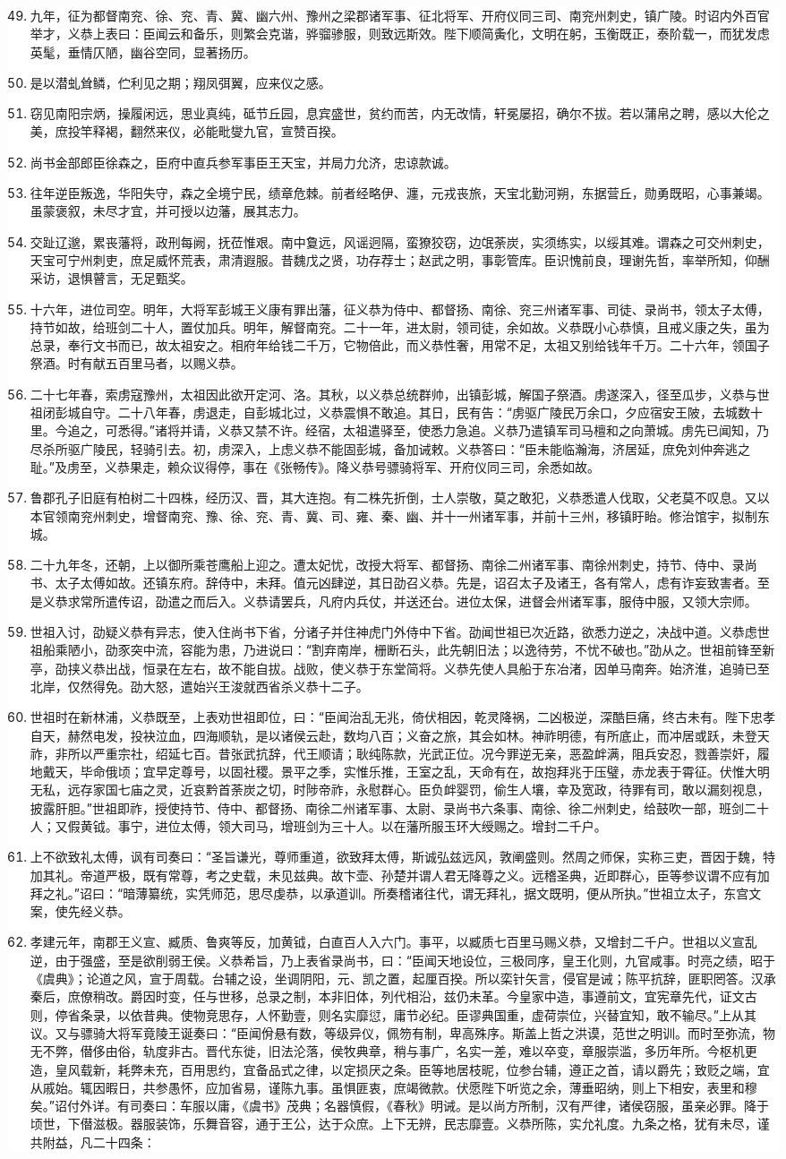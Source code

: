 49. <span id="武三王-49"></span>
九年，征为都督南兖、徐、兖、青、冀、幽六州、豫州之梁郡诸军事、征北将军、开府仪同三司、南兖州刺史，镇广陵。时诏内外百官举才，义恭上表曰：臣闻云和备乐，则繁会克谐，骅骝骖服，则致远斯效。陛下顺简夤化，文明在躬，玉衡既正，泰阶载一，而犹发虑英髦，垂情仄陋，幽谷空同，显著扬历。

50. <span id="武三王-50"></span>
是以潜虬耸鳞，伫利见之期；翔凤弭翼，应来仪之感。

51. <span id="武三王-51"></span>
窃见南阳宗炳，操履闲远，思业真纯，砥节丘园，息宾盛世，贫约而苦，内无改情，轩冕屡招，确尔不拔。若以蒲帛之聘，感以大伦之美，庶投竿释褐，翻然来仪，必能毗燮九官，宣赞百揆。

52. <span id="武三王-52"></span>
尚书金部郎臣徐森之，臣府中直兵参军事臣王天宝，并局力允济，忠谅款诚。

53. <span id="武三王-53"></span>
往年逆臣叛逸，华阳失守，森之全境宁民，绩章危棘。前者经略伊、瀍，元戎丧旅，天宝北勤河朔，东据营丘，勋勇既昭，心事兼竭。虽蒙褒叙，未尽才宜，并可授以边藩，展其志力。

54. <span id="武三王-54"></span>
交趾辽邈，累丧藩将，政刑每阙，抚莅惟艰。南中敻远，风谣迥隔，蛮獠狡窃，边氓荼炭，实须练实，以绥其难。谓森之可交州刺史，天宝可宁州刺吏，庶足威怀荒表，肃清遐服。昔魏戊之贤，功存荐士；赵武之明，事彰管库。臣识愧前良，理谢先哲，率举所知，仰酬采访，退惧瞽言，无足甄奖。

55. <span id="武三王-55"></span>
十六年，进位司空。明年，大将军彭城王义康有罪出藩，征义恭为侍中、都督扬、南徐、兖三州诸军事、司徒、录尚书，领太子太傅，持节如故，给班剑二十人，置仗加兵。明年，解督南兖。二十一年，进太尉，领司徒，余如故。义恭既小心恭慎，且戒义康之失，虽为总录，奉行文书而已，故太祖安之。相府年给钱二千万，它物倍此，而义恭性奢，用常不足，太祖又别给钱年千万。二十六年，领国子祭酒。时有献五百里马者，以赐义恭。

56. <span id="武三王-56"></span>
二十七年春，索虏寇豫州，太祖因此欲开定河、洛。其秋，以义恭总统群帅，出镇彭城，解国子祭酒。虏遂深入，径至瓜步，义恭与世祖闭彭城自守。二十八年春，虏退走，自彭城北过，义恭震惧不敢追。其日，民有告：“虏驱广陵民万余口，夕应宿安王陂，去城数十里。今追之，可悉得。”诸将并请，义恭又禁不许。经宿，太祖遣驿至，使悉力急追。义恭乃遣镇军司马檀和之向萧城。虏先已闻知，乃尽杀所驱广陵民，轻骑引去。初，虏深入，上虑义恭不能固彭城，备加诫敕。义恭答曰：“臣未能临瀚海，济居延，庶免刘仲奔逃之耻。”及虏至，义恭果走，赖众议得停，事在《张畅传》。降义恭号骠骑将军、开府仪同三司，余悉如故。

57. <span id="武三王-57"></span>
鲁郡孔子旧庭有柏树二十四株，经历汉、晋，其大连抱。有二株先折倒，士人崇敬，莫之敢犯，义恭悉遣人伐取，父老莫不叹息。又以本官领南兖州刺史，增督南兖、豫、徐、兖、青、冀、司、雍、秦、幽、并十一州诸军事，并前十三州，移镇盱眙。修治馆宇，拟制东城。

58. <span id="武三王-58"></span>
二十九年冬，还朝，上以御所乘苍鹰船上迎之。遭太妃忧，改授大将军、都督扬、南徐二州诸军事、南徐州刺史，持节、侍中、录尚书、太子太傅如故。还镇东府。辞侍中，未拜。值元凶肆逆，其日劭召义恭。先是，诏召太子及诸王，各有常人，虑有诈妄致害者。至是义恭求常所遣传诏，劭遣之而后入。义恭请罢兵，凡府内兵仗，并送还台。进位太保，进督会州诸军事，服侍中服，又领大宗师。

59. <span id="武三王-59"></span>
世祖入讨，劭疑义恭有异志，使入住尚书下省，分诸子并住神虎门外侍中下省。劭闻世祖已次近路，欲悉力逆之，决战中道。义恭虑世祖船乘陋小，劭豕突中流，容能为患，乃进说曰：“割弃南岸，栅断石头，此先朝旧法；以逸待劳，不忧不破也。”劭从之。世祖前锋至新亭，劭挟义恭出战，恒录在左右，故不能自拔。战败，使义恭于东堂简将。义恭先使人具船于东冶渚，因单马南奔。始济淮，追骑已至北岸，仅然得免。劭大怒，遣始兴王浚就西省杀义恭十二子。

60. <span id="武三王-60"></span>
世祖时在新林浦，义恭既至，上表劝世祖即位，曰：“臣闻治乱无兆，倚伏相因，乾灵降祸，二凶极逆，深酷巨痛，终古未有。陛下忠孝自天，赫然电发，投袂泣血，四海顺轨，是以诸侯云赴，数均八百；义奋之旅，其会如林。神祚明德，有所底止，而冲居或跃，未登天祚，非所以严重宗社，绍延七百。昔张武抗辞，代王顺请；耿纯陈款，光武正位。况今罪逆无亲，恶盈衅满，阻兵安忍，戮善崇奸，履地戴天，毕命俄顷；宜早定尊号，以固社稷。景平之季，实惟乐推，王室之乱，天命有在，故抱拜兆于压璧，赤龙表于霄征。伏惟大明无私，远存家国七庙之灵，近哀黔首荼炭之切，时陟帝祚，永慰群心。臣负衅婴罚，偷生人壤，幸及宽政，待罪有司，敢以漏刻视息，披露肝胆。”世祖即祚，授使持节、侍中、都督扬、南徐二州诸军事、太尉、录尚书六条事、南徐、徐二州刺史，给鼓吹一部，班剑二十人；又假黄钺。事宁，进位太傅，领大司马，增班剑为三十人。以在藩所服玉环大绶赐之。增封二千户。

61. <span id="武三王-61"></span>
上不欲致礼太傅，讽有司奏曰：“圣旨谦光，尊师重道，欲致拜太傅，斯诚弘兹远风，敦阐盛则。然周之师保，实称三吏，晋因于魏，特加其礼。帝道严极，既有常尊，考之史载，未见兹典。故卞壶、孙楚并谓人君无降尊之义。远稽圣典，近即群心，臣等参议谓不应有加拜之礼。”诏曰：“暗薄纂统，实凭师范，思尽虔恭，以承道训。所奏稽诸往代，谓无拜礼，据文既明，便从所执。”世祖立太子，东宫文案，使先经义恭。

62. <span id="武三王-62"></span>
孝建元年，南郡王义宣、臧质、鲁爽等反，加黄钺，白直百人入六门。事平，以臧质七百里马赐义恭，又增封二千户。世祖以义宣乱逆，由于强盛，至是欲削弱王侯。义恭希旨，乃上表省录尚书，曰：“臣闻天地设位，三极同序，皇王化则，九官咸事。时亮之绩，昭于《虞典》；论道之风，宣于周载。台辅之设，坐调阴阳，元、凯之置，起厘百揆。所以栾针矢言，侵官是诫；陈平抗辞，匪职罔答。汉承秦后，庶僚稍改。爵因时变，任与世移，总录之制，本非旧体，列代相沿，兹仍未革。今皇家中造，事遵前文，宜宪章先代，证文古则，停省条录，以依昔典。使物竞思存，人怀勤壹，则名实靡愆，庸节必纪。臣谬典国重，虚荷崇位，兴替宜知，敢不输尽。”上从其议。又与骠骑大将军竟陵王诞奏曰：“臣闻佾悬有数，等级异仪，佩笏有制，卑高殊序。斯盖上哲之洪谟，范世之明训。而时至弥流，物无不弊，僣侈由俗，轨度非古。晋代东徙，旧法沦落，侯牧典章，稍与事广，名实一差，难以卒变，章服崇滥，多历年所。今枢机更造，皇风载新，耗弊未充，百用思约，宜备品式之律，以定损厌之条。臣等地居枝昵，位参台辅，遵正之首，请以爵先；致贬之端，宜从戚始。辄因暇日，共参愚怀，应加省易，谨陈九事。虽惧匪衷，庶竭微款。伏愿陛下听览之余，薄垂昭纳，则上下相安，表里和穆矣。”诏付外详。有司奏曰：车服以庸，《虞书》茂典；名器慎假，《春秋》明诫。是以尚方所制，汉有严律，诸侯窃服，虽亲必罪。降于顷世，下僣滋极。器服装饰，乐舞音容，通于王公，达于众庶。上下无辨，民志靡壹。义恭所陈，实允礼度。九条之格，犹有未尽，谨共附益，凡二十四条：
